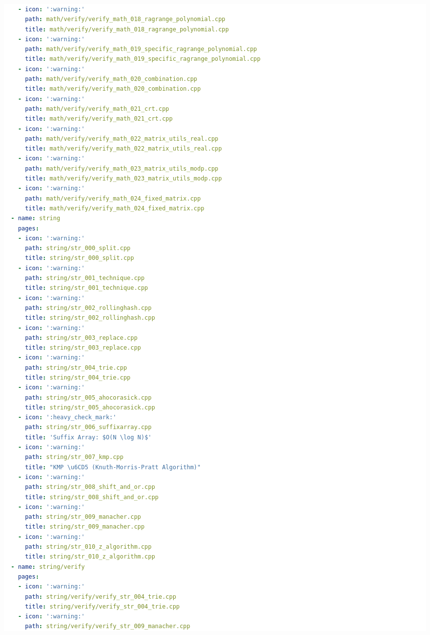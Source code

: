 ```yaml
    - icon: ':warning:'
      path: math/verify/verify_math_018_ragrange_polynomial.cpp
      title: math/verify/verify_math_018_ragrange_polynomial.cpp
    - icon: ':warning:'
      path: math/verify/verify_math_019_specific_ragrange_polynomial.cpp
      title: math/verify/verify_math_019_specific_ragrange_polynomial.cpp
    - icon: ':warning:'
      path: math/verify/verify_math_020_combination.cpp
      title: math/verify/verify_math_020_combination.cpp
    - icon: ':warning:'
      path: math/verify/verify_math_021_crt.cpp
      title: math/verify/verify_math_021_crt.cpp
    - icon: ':warning:'
      path: math/verify/verify_math_022_matrix_utils_real.cpp
      title: math/verify/verify_math_022_matrix_utils_real.cpp
    - icon: ':warning:'
      path: math/verify/verify_math_023_matrix_utils_modp.cpp
      title: math/verify/verify_math_023_matrix_utils_modp.cpp
    - icon: ':warning:'
      path: math/verify/verify_math_024_fixed_matrix.cpp
      title: math/verify/verify_math_024_fixed_matrix.cpp
  - name: string
    pages:
    - icon: ':warning:'
      path: string/str_000_split.cpp
      title: string/str_000_split.cpp
    - icon: ':warning:'
      path: string/str_001_technique.cpp
      title: string/str_001_technique.cpp
    - icon: ':warning:'
      path: string/str_002_rollinghash.cpp
      title: string/str_002_rollinghash.cpp
    - icon: ':warning:'
      path: string/str_003_replace.cpp
      title: string/str_003_replace.cpp
    - icon: ':warning:'
      path: string/str_004_trie.cpp
      title: string/str_004_trie.cpp
    - icon: ':warning:'
      path: string/str_005_ahocorasick.cpp
      title: string/str_005_ahocorasick.cpp
    - icon: ':heavy_check_mark:'
      path: string/str_006_suffixarray.cpp
      title: 'Suffix Array: $O(N \log N)$'
    - icon: ':warning:'
      path: string/str_007_kmp.cpp
      title: "KMP \u6CD5 (Knuth-Morris-Pratt Algorithm)"
    - icon: ':warning:'
      path: string/str_008_shift_and_or.cpp
      title: string/str_008_shift_and_or.cpp
    - icon: ':warning:'
      path: string/str_009_manacher.cpp
      title: string/str_009_manacher.cpp
    - icon: ':warning:'
      path: string/str_010_z_algorithm.cpp
      title: string/str_010_z_algorithm.cpp
  - name: string/verify
    pages:
    - icon: ':warning:'
      path: string/verify/verify_str_004_trie.cpp
      title: string/verify/verify_str_004_trie.cpp
    - icon: ':warning:'
      path: string/verify/verify_str_009_manacher.cpp
```